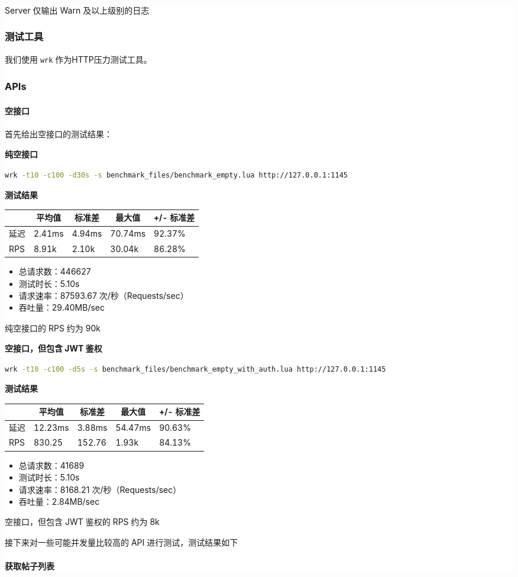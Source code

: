 Server 仅输出 Warn 及以上级别的日志

### 测试工具

我们使用 `wrk` 作为HTTP压力测试工具。

### APIs

#### 空接口

首先给出空接口的测试结果：

**纯空接口**

```bash
wrk -t10 -c100 -d30s -s benchmark_files/benchmark_empty.lua http://127.0.0.1:1145
```

**测试结果**

|     | 平均值   | 标准差   | 最大值   | +/- 标准差 |
|-----|---------|---------|---------|-----------|
| 延迟 | 2.41ms  | 4.94ms  | 70.74ms | 92.37%    |
| RPS  | 8.91k   | 2.10k   | 30.04k  | 86.28%    |

- 总请求数：446627
- 测试时长：5.10s
- 请求速率：87593.67 次/秒（Requests/sec）
- 吞吐量：29.40MB/sec

纯空接口的 RPS 约为 90k

**空接口，但包含 JWT 鉴权**

```bash
wrk -t10 -c100 -d5s -s benchmark_files/benchmark_empty_with_auth.lua http://127.0.0.1:1145
```

**测试结果**

|     | 平均值   | 标准差   | 最大值   | +/- 标准差 |
|-----|---------|---------|---------|-----------|
| 延迟 | 12.23ms | 3.88ms  | 54.47ms | 90.63%    |
| RPS  | 830.25  | 152.76  | 1.93k   | 84.13%    |

- 总请求数：41689
- 测试时长：5.10s
- 请求速率：8168.21 次/秒（Requests/sec）
- 吞吐量：2.84MB/sec

空接口，但包含 JWT 鉴权的 RPS 约为 8k

接下来对一些可能并发量比较高的 API 进行测试，测试结果如下

#### 获取帖子列表
